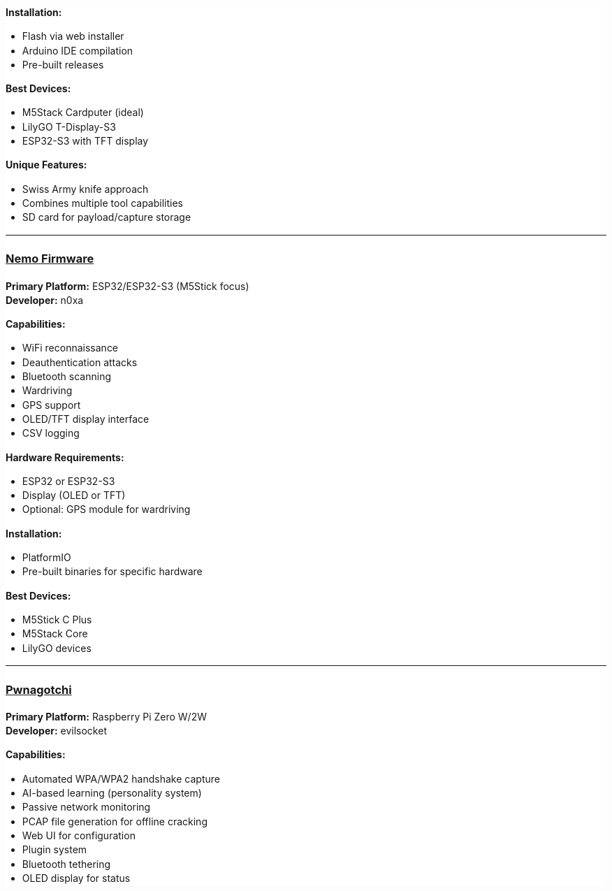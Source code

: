 **Installation:**
- Flash via web installer
- Arduino IDE compilation
- Pre-built releases

**Best Devices:**
- M5Stack Cardputer (ideal)
- LilyGO T-Display-S3
- ESP32-S3 with TFT display

**Unique Features:**
- Swiss Army knife approach
- Combines multiple tool capabilities
- SD card for payload/capture storage

---

### [Nemo Firmware](https://github.com/n0xa/m5stick-nemo)
**Primary Platform:** ESP32/ESP32-S3 (M5Stick focus)  
**Developer:** n0xa

**Capabilities:**
- WiFi reconnaissance
- Deauthentication attacks
- Bluetooth scanning
- Wardriving
- GPS support
- OLED/TFT display interface
- CSV logging

**Hardware Requirements:**
- ESP32 or ESP32-S3
- Display (OLED or TFT)
- Optional: GPS module for wardriving

**Installation:**
- PlatformIO
- Pre-built binaries for specific hardware

**Best Devices:**
- M5Stick C Plus
- M5Stack Core
- LilyGO devices

---

### [Pwnagotchi](https://pwnagotchi.org/)
**Primary Platform:** Raspberry Pi Zero W/2W  
**Developer:** evilsocket

**Capabilities:**
- Automated WPA/WPA2 handshake capture
- AI-based learning (personality system)
- Passive network monitoring
- PCAP file generation for offline cracking
- Web UI for configuration
- Plugin system
- Bluetooth tethering
- OLED display for status
